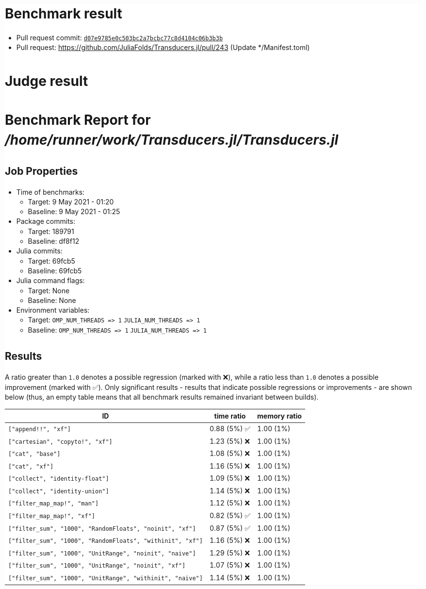 # Benchmark result

* Pull request commit: [`d07e9785e0c503bc2a7bcbc77c8d4104c06b3b3b`](https://github.com/JuliaFolds/Transducers.jl/commit/d07e9785e0c503bc2a7bcbc77c8d4104c06b3b3b)
* Pull request: <https://github.com/JuliaFolds/Transducers.jl/pull/243> (Update */Manifest.toml)

# Judge result
# Benchmark Report for */home/runner/work/Transducers.jl/Transducers.jl*

## Job Properties
* Time of benchmarks:
    - Target: 9 May 2021 - 01:20
    - Baseline: 9 May 2021 - 01:25
* Package commits:
    - Target: 189791
    - Baseline: df8f12
* Julia commits:
    - Target: 69fcb5
    - Baseline: 69fcb5
* Julia command flags:
    - Target: None
    - Baseline: None
* Environment variables:
    - Target: `OMP_NUM_THREADS => 1` `JULIA_NUM_THREADS => 1`
    - Baseline: `OMP_NUM_THREADS => 1` `JULIA_NUM_THREADS => 1`

## Results
A ratio greater than `1.0` denotes a possible regression (marked with :x:), while a ratio less
than `1.0` denotes a possible improvement (marked with :white_check_mark:). Only significant results - results
that indicate possible regressions or improvements - are shown below (thus, an empty table means that all
benchmark results remained invariant between builds).

| ID                                                             | time ratio                   | memory ratio  |
|----------------------------------------------------------------|------------------------------|---------------|
| `["append!!", "xf"]`                                           | 0.88 (5%) :white_check_mark: |    1.00 (1%)  |
| `["cartesian", "copyto!", "xf"]`                               |                1.23 (5%) :x: |    1.00 (1%)  |
| `["cat", "base"]`                                              |                1.08 (5%) :x: |    1.00 (1%)  |
| `["cat", "xf"]`                                                |                1.16 (5%) :x: |    1.00 (1%)  |
| `["collect", "identity-float"]`                                |                1.09 (5%) :x: |    1.00 (1%)  |
| `["collect", "identity-union"]`                                |                1.14 (5%) :x: |    1.00 (1%)  |
| `["filter_map_map!", "man"]`                                   |                1.12 (5%) :x: |    1.00 (1%)  |
| `["filter_map_map!", "xf"]`                                    | 0.82 (5%) :white_check_mark: |    1.00 (1%)  |
| `["filter_sum", "1000", "RandomFloats", "noinit", "xf"]`       | 0.87 (5%) :white_check_mark: |    1.00 (1%)  |
| `["filter_sum", "1000", "RandomFloats", "withinit", "xf"]`     |                1.16 (5%) :x: |    1.00 (1%)  |
| `["filter_sum", "1000", "UnitRange", "noinit", "naive"]`       |                1.29 (5%) :x: |    1.00 (1%)  |
| `["filter_sum", "1000", "UnitRange", "noinit", "xf"]`          |                1.07 (5%) :x: |    1.00 (1%)  |
| `["filter_sum", "1000", "UnitRange", "withinit", "naive"]`     |                1.14 (5%) :x: |    1.00 (1%)  |